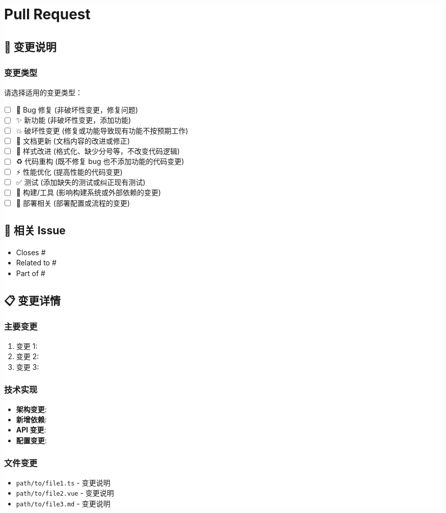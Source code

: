 # Pull Request

## 📝 变更说明



### 变更类型

请选择适用的变更类型：

- [ ] 🐛 Bug 修复 (非破坏性变更，修复问题)
- [ ] ✨ 新功能 (非破坏性变更，添加功能)
- [ ] 💥 破坏性变更 (修复或功能导致现有功能不按预期工作)
- [ ] 📝 文档更新 (文档内容的改进或修正)
- [ ] 🎨 样式改进 (格式化、缺少分号等，不改变代码逻辑)
- [ ] ♻️ 代码重构 (既不修复 bug 也不添加功能的代码变更)
- [ ] ⚡ 性能优化 (提高性能的代码变更)
- [ ] ✅ 测试 (添加缺失的测试或纠正现有测试)
- [ ] 🔧 构建/工具 (影响构建系统或外部依赖的变更)
- [ ] 🚀 部署相关 (部署配置或流程的变更)

## 🔗 相关 Issue



- Closes #
- Related to #
- Part of #

## 📋 变更详情

### 主要变更



1. 变更 1:
2. 变更 2:
3. 变更 3:

### 技术实现



- **架构变更**:
- **新增依赖**:
- **API 变更**:
- **配置变更**:

### 文件变更



- `path/to/file1.ts` - 变更说明
- `path/to/file2.vue` - 变更说明
- `path/to/file3.md` - 变更说明
